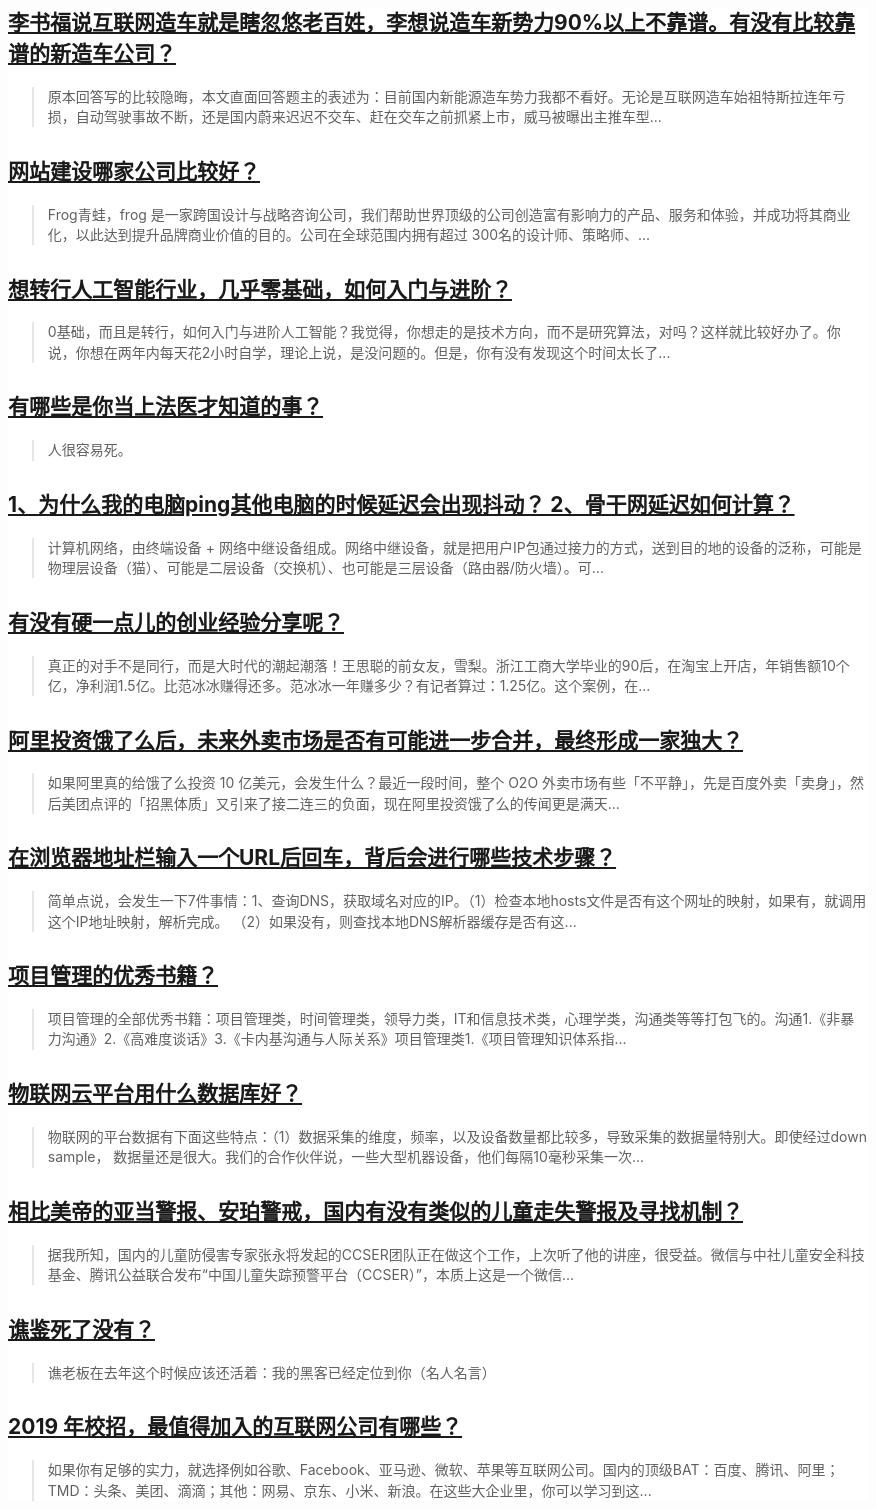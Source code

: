  ## [李书福说互联网造车就是瞎忽悠老百姓，李想说造车新势力90%以上不靠谱。有没有比较靠谱的新造车公司？](https://www.zhihu.com/question/275719963)
 > 原本回答写的比较隐晦，本文直面回答题主的表述为：目前国内新能源造车势力我都不看好。无论是互联网造车始祖特斯拉连年亏损，自动驾驶事故不断，还是国内蔚来迟迟不交车、赶在交车之前抓紧上市，威马被曝出主推车型...
 ## [网站建设哪家公司比较好？](https://www.zhihu.com/question/20969493)
 > Frog青蛙，frog 是一家跨国设计与战略咨询公司，我们帮助世界顶级的公司创造富有影响力的产品、服务和体验，并成功将其商业化，以此达到提升品牌商业价值的目的。公司在全球范围内拥有超过 300名的设计师、策略师、...
 ## [想转行人工智能行业，几乎零基础，如何入门与进阶？](https://www.zhihu.com/question/47089447)
 > 0基础，而且是转行，如何入门与进阶人工智能？我觉得，你想走的是技术方向，而不是研究算法，对吗？这样就比较好办了。你说，你想在两年内每天花2小时自学，理论上说，是没问题的。但是，你有没有发现这个时间太长了...
 ## [有哪些是你当上法医才知道的事？](https://www.zhihu.com/question/279886796)
 > 人很容易死。
 ## [1、为什么我的电脑ping其他电脑的时候延迟会出现抖动？ 2、骨干网延迟如何计算？](https://www.zhihu.com/question/68128748)
 > 计算机网络，由终端设备 + 网络中继设备组成。网络中继设备，就是把用户IP包通过接力的方式，送到目的地的设备的泛称，可能是物理层设备（猫）、可能是二层设备（交换机）、也可能是三层设备（路由器/防火墙）。可...
 ## [有没有硬一点儿的创业经验分享呢？](https://www.zhihu.com/question/30586205)
 > 真正的对手不是同行，而是大时代的潮起潮落！王思聪的前女友，雪梨。浙江工商大学毕业的90后，在淘宝上开店，年销售额10个亿，净利润1.5亿。比范冰冰赚得还多。​范冰冰一年赚多少？有记者算过：1.25亿。这个案例，在...
 ## [阿里投资饿了么后，未来外卖市场是否有可能进一步合并，最终形成一家独大？](https://www.zhihu.com/question/42329432)
 > 如果阿里真的给饿了么投资 10 亿美元，会发生什么？最近一段时间，整个 O2O 外卖市场有些「不平静」，先是百度外卖「卖身」，然后美团点评的「招黑体质」又引来了接二连三的负面，现在阿里投资饿了么的传闻更是满天...
 ## [在浏览器地址栏输入一个URL后回车，背后会进行哪些技术步骤？](https://www.zhihu.com/question/34873227)
 > 简单点说，会发生一下7件事情：1、查询DNS，获取域名对应的IP。（1）检查本地hosts文件是否有这个网址的映射，如果有，就调用这个IP地址映射，解析完成。 （2）如果没有，则查找本地DNS解析器缓存是否有这...
 ## [项目管理的优秀书籍？](https://www.zhihu.com/question/23914885)
 > 项目管理的全部优秀书籍：项目管理类，时间管理类，领导力类，IT和信息技术类，心理学类，沟通类等等打包飞的。沟通1.《非暴力沟通》2.《高难度谈话》3.《卡内基沟通与人际关系》项目管理类1.《项目管理知识体系指...
 ## [物联网云平台用什么数据库好？](https://www.zhihu.com/question/62881695)
 > 物联网的平台数据有下面这些特点：（1）数据采集的维度，频率，以及设备数量都比较多，导致采集的数据量特别大。即使经过down sample， 数据量还是很大。我们的合作伙伴说，一些大型机器设备，他们每隔10毫秒采集一次...
 ## [相比美帝的亚当警报、安珀警戒，国内有没有类似的儿童走失警报及寻找机制？](https://www.zhihu.com/question/26019791)
 > 据我所知，国内的儿童防侵害专家张永将发起的CCSER团队正在做这个工作，上次听了他的讲座，很受益。微信与中社儿童安全科技基金、腾讯公益联合发布“中国儿童失踪预警平台（CCSER）”，本质上这是一个微信...
 ## [谯鉴死了没有？](https://www.zhihu.com/question/47217358)
 > 谯老板在去年这个时候应该还活着：我的黑客已经定位到你（名人名言）
 ## [2019 年校招，最值得加入的互联网公司有哪些？](https://www.zhihu.com/question/287589517)
 > 如果你有足够的实力，就选择例如谷歌、Facebook、亚马逊、微软、苹果等互联网公司。国内的顶级BAT：百度、腾讯、阿里；TMD：头条、美团、滴滴；其他：网易、京东、小米、新浪。在这些大企业里，你可以学习到这...